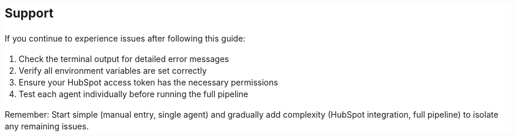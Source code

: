 ## Support

If you continue to experience issues after following this guide:

1. Check the terminal output for detailed error messages
2. Verify all environment variables are set correctly
3. Ensure your HubSpot access token has the necessary permissions
4. Test each agent individually before running the full pipeline

Remember: Start simple (manual entry, single agent) and gradually add complexity (HubSpot integration, full pipeline) to isolate any remaining issues.
